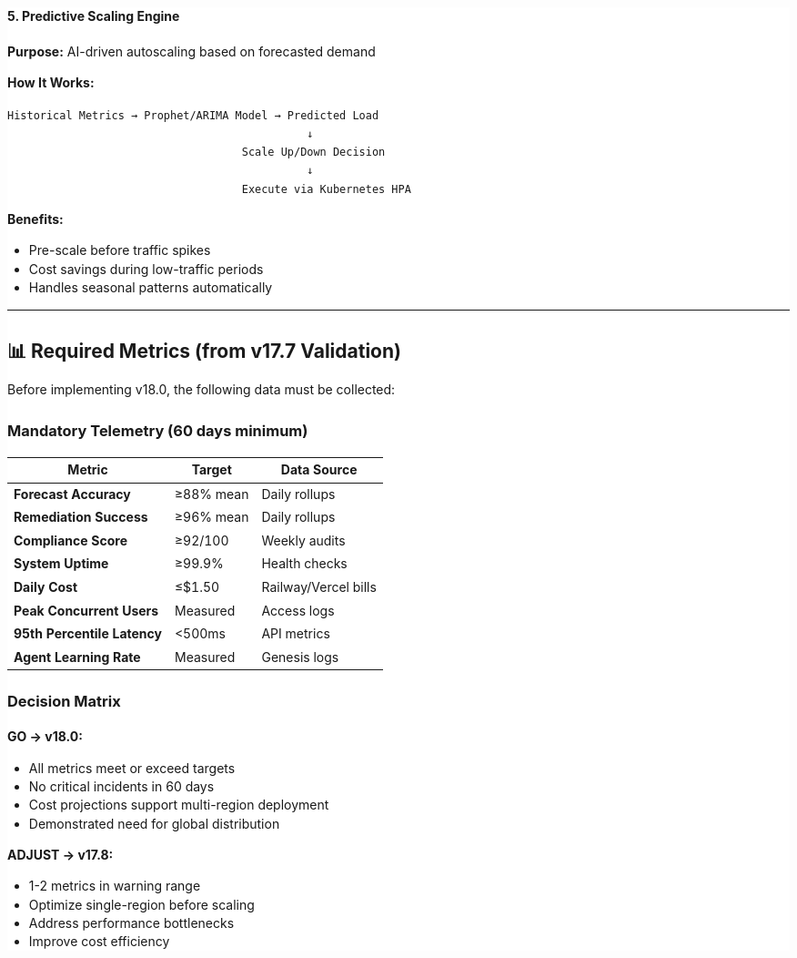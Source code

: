 #### 5. **Predictive Scaling Engine**
**Purpose:** AI-driven autoscaling based on forecasted demand

**How It Works:**
```
Historical Metrics → Prophet/ARIMA Model → Predicted Load
                                              ↓
                                    Scale Up/Down Decision
                                              ↓
                                    Execute via Kubernetes HPA
```

**Benefits:**
- Pre-scale before traffic spikes
- Cost savings during low-traffic periods
- Handles seasonal patterns automatically

---

## 📊 Required Metrics (from v17.7 Validation)

Before implementing v18.0, the following data must be collected:

### Mandatory Telemetry (60 days minimum)

| Metric | Target | Data Source |
|--------|--------|-------------|
| **Forecast Accuracy** | ≥88% mean | Daily rollups |
| **Remediation Success** | ≥96% mean | Daily rollups |
| **Compliance Score** | ≥92/100 | Weekly audits |
| **System Uptime** | ≥99.9% | Health checks |
| **Daily Cost** | ≤$1.50 | Railway/Vercel bills |
| **Peak Concurrent Users** | Measured | Access logs |
| **95th Percentile Latency** | <500ms | API metrics |
| **Agent Learning Rate** | Measured | Genesis logs |

### Decision Matrix

**GO → v18.0:**
- All metrics meet or exceed targets
- No critical incidents in 60 days
- Cost projections support multi-region deployment
- Demonstrated need for global distribution

**ADJUST → v17.8:**
- 1-2 metrics in warning range
- Optimize single-region before scaling
- Address performance bottlenecks
- Improve cost efficiency
